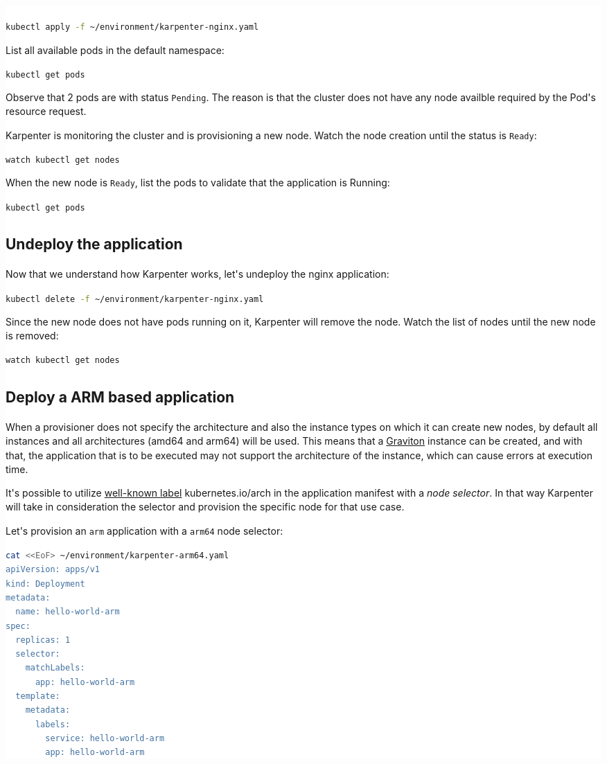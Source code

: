 ```bash

kubectl apply -f ~/environment/karpenter-nginx.yaml
```

List all available pods in the default namespace:

```bash
kubectl get pods
```

Observe that 2 pods are with status `Pending`. The reason is that the cluster does not have any node availble required by the Pod's resource request.

Karpenter is monitoring the cluster and is provisioning a new node. Watch the node creation until the status is `Ready`:

```bash
watch kubectl get nodes
```

When the new node is `Ready`, list the pods to validate that the application is Running:

```bash
kubectl get pods
```

## Undeploy the application

Now that we understand how Karpenter works, let's undeploy the nginx application:

```bash
kubectl delete -f ~/environment/karpenter-nginx.yaml
```

Since the new node does not have pods running on it, Karpenter will remove the node. Watch the list of nodes until the new node is removed:

```bash
watch kubectl get nodes
```

## Deploy a ARM based application

When a provisioner does not specify the architecture and also the instance types on which it can create new nodes, by default all instances and all architectures (amd64 and arm64) will be used. This means that a [Graviton](https://aws.amazon.com/pm/ec2-graviton/) instance can be created, and with that, the application that is to be executed may not support the architecture of the instance, which can cause errors at execution time.

It's possible to utilize [well-known label](https://kubernetes.io/docs/reference/labels-annotations-taints/) kubernetes.io/arch in the application manifest with a *node selector*. In that way Karpenter will take in consideration the selector and provision the specific node for that use case.

Let's provision an `arm` application with a `arm64` node selector:

```bash
cat <<EoF> ~/environment/karpenter-arm64.yaml
apiVersion: apps/v1
kind: Deployment
metadata:
  name: hello-world-arm
spec:
  replicas: 1
  selector:
    matchLabels:
      app: hello-world-arm
  template:
    metadata:
      labels:
        service: hello-world-arm
        app: hello-world-arm
```